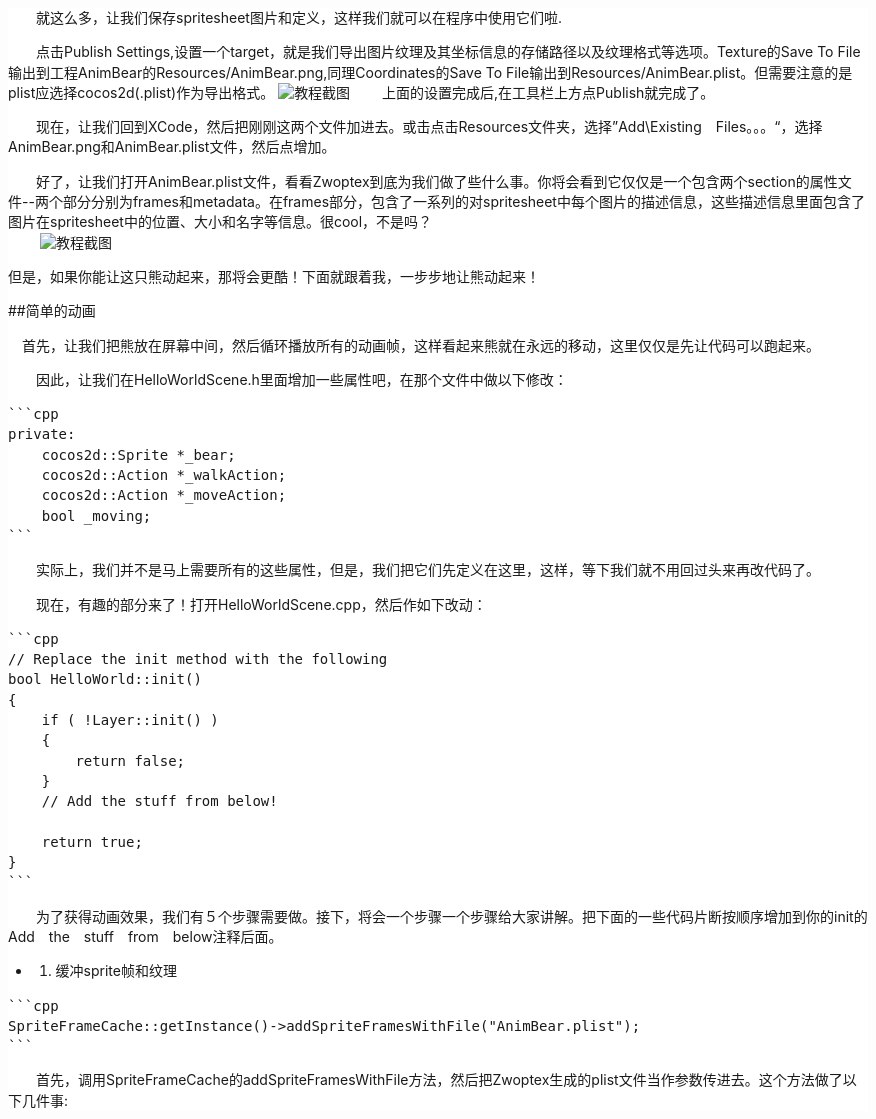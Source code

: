 　　就这么多，让我们保存spritesheet图片和定义，这样我们就可以在程序中使用它们啦.

　　点击Publish Settings,设置一个target，就是我们导出图片纹理及其坐标信息的存储路径以及纹理格式等选项。Texture的Save To File输出到工程AnimBear的Resources/AnimBear.png,同理Coordinates的Save To File输出到Resources/AnimBear.plist。但需要注意的是plist应选择cocos2d(.plist)作为导出格式。
	![][p4]
　　上面的设置完成后,在工具栏上方点Publish就完成了。

　　现在，让我们回到XCode，然后把刚刚这两个文件加进去。或击点击Resources文件夹，选择”Add\Existing　Files。。。“，选择AnimBear.png和AnimBear.plist文件，然后点增加。

　　好了，让我们打开AnimBear.plist文件，看看Zwoptex到底为我们做了些什么事。你将会看到它仅仅是一个包含两个section的属性文件--两个部分分别为frames和metadata。在frames部分，包含了一系列的对spritesheet中每个图片的描述信息，这些描述信息里面包含了图片在spritesheet中的位置、大小和名字等信息。很cool，不是吗？  
　　
	![][p5]

但是，如果你能让这只熊动起来，那将会更酷！下面就跟着我，一步步地让熊动起来！

##简单的动画

　首先，让我们把熊放在屏幕中间，然后循环播放所有的动画帧，这样看起来熊就在永远的移动，这里仅仅是先让代码可以跑起来。

　　因此，让我们在HelloWorldScene.h里面增加一些属性吧，在那个文件中做以下修改：

<pre>
```cpp
private:
    cocos2d::Sprite *_bear;
    cocos2d::Action *_walkAction;
    cocos2d::Action *_moveAction;
    bool _moving;
```
</pre>

　　实际上，我们并不是马上需要所有的这些属性，但是，我们把它们先定义在这里，这样，等下我们就不用回过头来再改代码了。

　　现在，有趣的部分来了！打开HelloWorldScene.cpp，然后作如下改动：

<pre>
```cpp
// Replace the init method with the following
bool HelloWorld::init()
{
    if ( !Layer::init() )
    {
        return false;
    }
    // Add the stuff from below!
    
    return true;
}
```
</pre>  

　　为了获得动画效果，我们有５个步骤需要做。接下，将会一个步骤一个步骤给大家讲解。把下面的一些代码片断按顺序增加到你的init的Add　the　stuff　from　below注释后面。

- 1) 缓冲sprite帧和纹理  
<pre>
```cpp
SpriteFrameCache::getInstance()->addSpriteFramesWithFile("AnimBear.plist");
```
</pre>
　　首先，调用SpriteFrameCache的addSpriteFramesWithFile方法，然后把Zwoptex生成的plist文件当作参数传进去。这个方法做了以下几件事: 


[p1]: ./res/course_screenshot1.png "教程截图"
[p2]: ./res/course_screenshot2.png "教程截图"
[p3]: ./res/course_screenshot3.png "教程截图"
[p4]: ./res/course_screenshot4.png "教程截图"
[p5]: ./res/course_screenshot5.png "教程截图"
[p6]: ./res/course_screenshot6.png "教程截图"
[p7]: ./res/course_screenshot7.png "教程截图"
[1]: wating "链接"
[2]: wating "链接"
[3]: wating "链接"